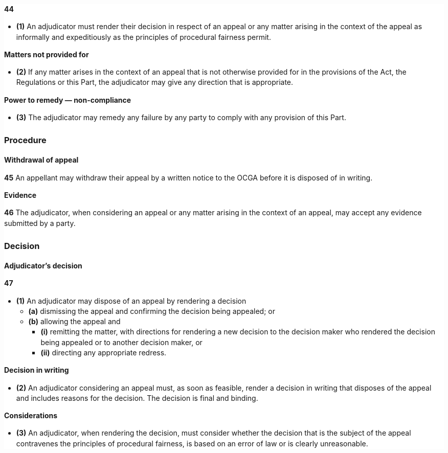 **44** 

- **(1)** An adjudicator must render their decision in respect of an appeal or any matter arising in the context of the appeal as informally and expeditiously as the principles of procedural fairness permit.

**Matters not provided for**

- **(2)** If any matter arises in the context of an appeal that is not otherwise provided for in the provisions of the Act, the Regulations or this Part, the adjudicator may give any direction that is appropriate.

**Power to remedy — non-compliance**

- **(3)** The adjudicator may remedy any failure by any party to comply with any provision of this Part.




### Procedure



**Withdrawal of appeal**

**45** An appellant may withdraw their appeal by a written notice to the OCGA before it is disposed of in writing.




**Evidence**

**46** The adjudicator, when considering an appeal or any matter arising in the context of an appeal, may accept any evidence submitted by a party.




### Decision



**Adjudicator’s decision**

**47** 

- **(1)** An adjudicator may dispose of an appeal by rendering a decision
	- **(a)** dismissing the appeal and confirming the decision being appealed; or
	- **(b)** allowing the appeal and
		- **(i)** remitting the matter, with directions for rendering a new decision to the decision maker who rendered the decision being appealed or to another decision maker, or
		- **(ii)** directing any appropriate redress.

**Decision in writing**

- **(2)** An adjudicator considering an appeal must, as soon as feasible, render a decision in writing that disposes of the appeal and includes reasons for the decision. The decision is final and binding.

**Considerations**

- **(3)** An adjudicator, when rendering the decision, must consider whether the decision that is the subject of the appeal contravenes the principles of procedural fairness, is based on an error of law or is clearly unreasonable.
